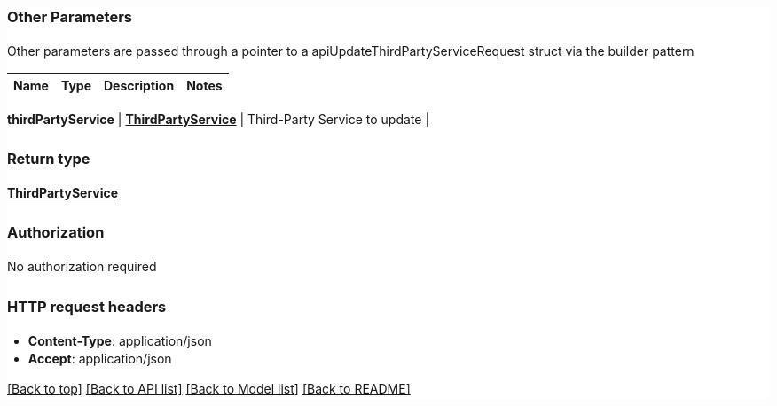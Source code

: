 ### Other Parameters

Other parameters are passed through a pointer to a apiUpdateThirdPartyServiceRequest struct via the builder pattern


Name | Type | Description  | Notes
------------- | ------------- | ------------- | -------------

 **thirdPartyService** | [**ThirdPartyService**](ThirdPartyService.md) | Third-Party Service to update | 

### Return type

[**ThirdPartyService**](ThirdPartyService.md)

### Authorization

No authorization required

### HTTP request headers

- **Content-Type**: application/json
- **Accept**: application/json

[[Back to top]](#) [[Back to API list]](../README.md#documentation-for-api-endpoints)
[[Back to Model list]](../README.md#documentation-for-models)
[[Back to README]](../README.md)

